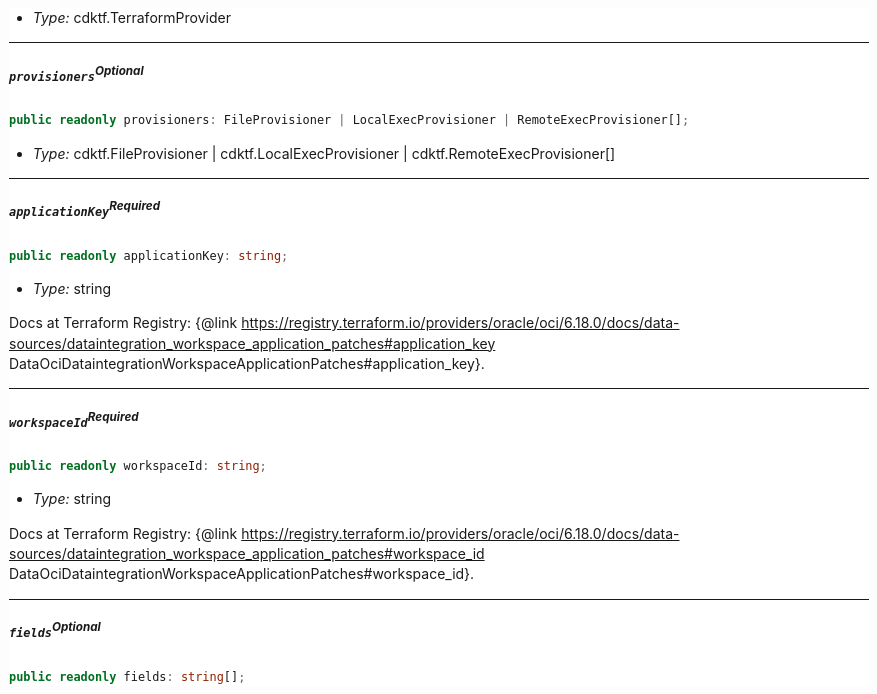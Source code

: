 - *Type:* cdktf.TerraformProvider

---

##### `provisioners`<sup>Optional</sup> <a name="provisioners" id="rhizo-co-terraform-provider-oci.dataOciDataintegrationWorkspaceApplicationPatches.DataOciDataintegrationWorkspaceApplicationPatchesConfig.property.provisioners"></a>

```typescript
public readonly provisioners: FileProvisioner | LocalExecProvisioner | RemoteExecProvisioner[];
```

- *Type:* cdktf.FileProvisioner | cdktf.LocalExecProvisioner | cdktf.RemoteExecProvisioner[]

---

##### `applicationKey`<sup>Required</sup> <a name="applicationKey" id="rhizo-co-terraform-provider-oci.dataOciDataintegrationWorkspaceApplicationPatches.DataOciDataintegrationWorkspaceApplicationPatchesConfig.property.applicationKey"></a>

```typescript
public readonly applicationKey: string;
```

- *Type:* string

Docs at Terraform Registry: {@link https://registry.terraform.io/providers/oracle/oci/6.18.0/docs/data-sources/dataintegration_workspace_application_patches#application_key DataOciDataintegrationWorkspaceApplicationPatches#application_key}.

---

##### `workspaceId`<sup>Required</sup> <a name="workspaceId" id="rhizo-co-terraform-provider-oci.dataOciDataintegrationWorkspaceApplicationPatches.DataOciDataintegrationWorkspaceApplicationPatchesConfig.property.workspaceId"></a>

```typescript
public readonly workspaceId: string;
```

- *Type:* string

Docs at Terraform Registry: {@link https://registry.terraform.io/providers/oracle/oci/6.18.0/docs/data-sources/dataintegration_workspace_application_patches#workspace_id DataOciDataintegrationWorkspaceApplicationPatches#workspace_id}.

---

##### `fields`<sup>Optional</sup> <a name="fields" id="rhizo-co-terraform-provider-oci.dataOciDataintegrationWorkspaceApplicationPatches.DataOciDataintegrationWorkspaceApplicationPatchesConfig.property.fields"></a>

```typescript
public readonly fields: string[];
```
